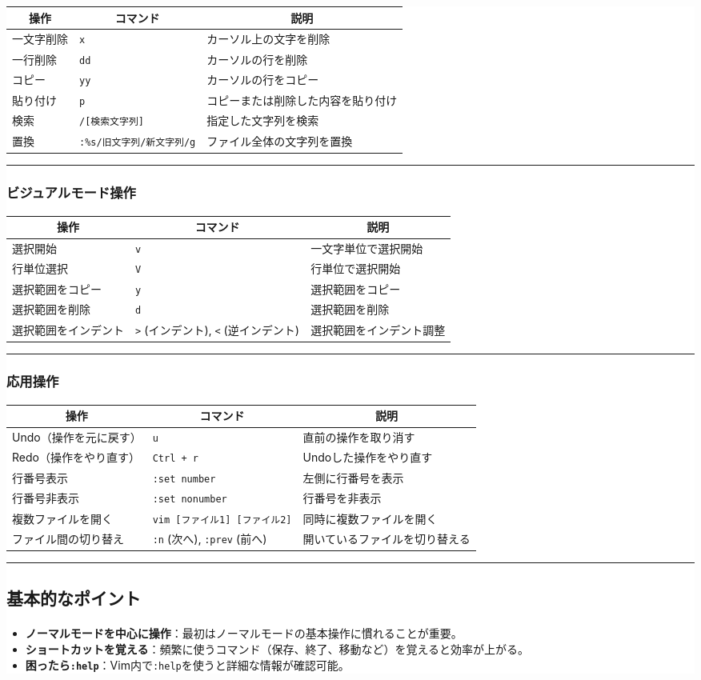 | 操作                     | コマンド                        | 説明                                         |
|--------------------------|--------------------------------|--------------------------------------------|
| 一文字削除               | `x`                           | カーソル上の文字を削除                     |
| 一行削除                 | `dd`                          | カーソルの行を削除                         |
| コピー                   | `yy`                          | カーソルの行をコピー                       |
| 貼り付け                 | `p`                           | コピーまたは削除した内容を貼り付け         |
| 検索                     | `/[検索文字列]`               | 指定した文字列を検索                       |
| 置換                     | `:%s/旧文字列/新文字列/g`      | ファイル全体の文字列を置換                 |

---

### ビジュアルモード操作

| 操作                     | コマンド                        | 説明                                         |
|--------------------------|--------------------------------|--------------------------------------------|
| 選択開始                 | `v`                           | 一文字単位で選択開始                       |
| 行単位選択               | `V`                           | 行単位で選択開始                           |
| 選択範囲をコピー         | `y`                           | 選択範囲をコピー                           |
| 選択範囲を削除           | `d`                           | 選択範囲を削除                             |
| 選択範囲をインデント      | `>` (インデント), `<` (逆インデント) | 選択範囲をインデント調整                   |

---

### 応用操作

| 操作                     | コマンド                        | 説明                                         |
|--------------------------|--------------------------------|--------------------------------------------|
| Undo（操作を元に戻す）    | `u`                           | 直前の操作を取り消す                       |
| Redo（操作をやり直す）    | `Ctrl + r`                    | Undoした操作をやり直す                     |
| 行番号表示               | `:set number`                 | 左側に行番号を表示                         |
| 行番号非表示             | `:set nonumber`               | 行番号を非表示                             |
| 複数ファイルを開く       | `vim [ファイル1] [ファイル2]`  | 同時に複数ファイルを開く                   |
| ファイル間の切り替え     | `:n` (次へ), `:prev` (前へ)   | 開いているファイルを切り替える             |

---

## 基本的なポイント
- **ノーマルモードを中心に操作**：最初はノーマルモードの基本操作に慣れることが重要。
- **ショートカットを覚える**：頻繁に使うコマンド（保存、終了、移動など）を覚えると効率が上がる。
- **困ったら`:help`**：Vim内で`:help`を使うと詳細な情報が確認可能。


[^1]: ここに脚注の内容を書く
[^1]: ここに脚注の内容を書く  